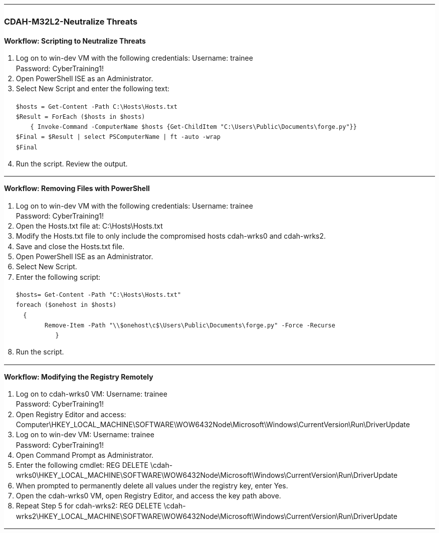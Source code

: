 
---

### CDAH-M32L2-Neutralize Threats

**Workflow: Scripting to Neutralize Threats**
1. Log on to win-dev VM with the following credentials:
   Username: trainee  
   Password: CyberTraining1!
2. Open PowerShell ISE as an Administrator.
3. Select New Script and enter the following text:
   ```
   $hosts = Get-Content -Path C:\Hosts\Hosts.txt
   $Result = ForEach ($hosts in $hosts)
       { Invoke-Command -ComputerName $hosts {Get-ChildItem "C:\Users\Public\Documents\forge.py"}}
   $Final = $Result | select PSComputerName | ft -auto -wrap
   $Final
   ```
4. Run the script. Review the output.

---

**Workflow: Removing Files with PowerShell**
1. Log on to win-dev VM with the following credentials:
   Username: trainee  
   Password: CyberTraining1!
2. Open the Hosts.txt file at:
   C:\Hosts\Hosts.txt
3. Modify the Hosts.txt file to only include the compromised hosts cdah-wrks0 and cdah-wrks2.
4. Save and close the Hosts.txt file.
5. Open PowerShell ISE as an Administrator.
6. Select New Script.
7. Enter the following script:
   ```
   $hosts= Get-Content -Path "C:\Hosts\Hosts.txt"
   foreach ($onehost in $hosts)
     {
           Remove-Item -Path "\\$onehost\c$\Users\Public\Documents\forge.py" -Force -Recurse
              }
   ```
8. Run the script.

---

**Workflow: Modifying the Registry Remotely**
1. Log on to cdah-wrks0 VM:
   Username: trainee  
   Password: CyberTraining1!
2. Open Registry Editor and access:
   Computer\HKEY_LOCAL_MACHINE\SOFTWARE\WOW6432Node\Microsoft\Windows\CurrentVersion\Run\DriverUpdate
3. Log on to win-dev VM:
   Username: trainee  
   Password: CyberTraining1!
4. Open Command Prompt as Administrator.
5. Enter the following cmdlet:
   REG DELETE \\cdah-wrks0\HKEY_LOCAL_MACHINE\SOFTWARE\WOW6432Node\Microsoft\Windows\CurrentVersion\Run\DriverUpdate
6. When prompted to permanently delete all values under the registry key, enter Yes.
7. Open the cdah-wrks0 VM, open Registry Editor, and access the key path above.
8. Repeat Step 5 for cdah-wrks2:
   REG DELETE \\cdah-wrks2\HKEY_LOCAL_MACHINE\SOFTWARE\WOW6432Node\Microsoft\Windows\CurrentVersion\Run\DriverUpdate

---